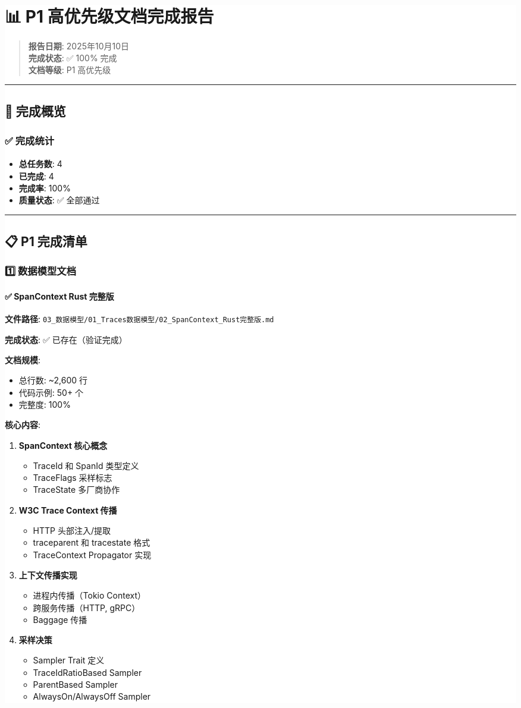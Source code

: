 # 📊 P1 高优先级文档完成报告

> **报告日期**: 2025年10月10日  
> **完成状态**: ✅ 100% 完成  
> **文档等级**: P1 高优先级

---

## 🎉 完成概览

### ✅ 完成统计

- **总任务数**: 4
- **已完成**: 4
- **完成率**: 100%
- **质量状态**: ✅ 全部通过

---

## 📋 P1 完成清单

### 1️⃣ 数据模型文档

#### ✅ SpanContext Rust 完整版

**文件路径**: `03_数据模型/01_Traces数据模型/02_SpanContext_Rust完整版.md`

**完成状态**: ✅ 已存在（验证完成）

**文档规模**:

- 总行数: ~2,600 行
- 代码示例: 50+ 个
- 完整度: 100%

**核心内容**:

1. **SpanContext 核心概念**
   - TraceId 和 SpanId 类型定义
   - TraceFlags 采样标志
   - TraceState 多厂商协作

2. **W3C Trace Context 传播**
   - HTTP 头部注入/提取
   - traceparent 和 tracestate 格式
   - TraceContext Propagator 实现

3. **上下文传播实现**
   - 进程内传播（Tokio Context）
   - 跨服务传播（HTTP, gRPC）
   - Baggage 传播

4. **采样决策**
   - Sampler Trait 定义
   - TraceIdRatioBased Sampler
   - ParentBased Sampler
   - AlwaysOn/AlwaysOff Sampler
